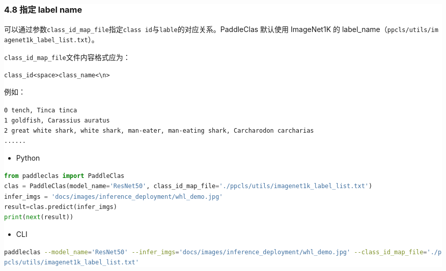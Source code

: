 <a name="4.8"></a>
### 4.8 指定 label name
可以通过参数`class_id_map_file`指定`class id`与`lable`的对应关系。PaddleClas 默认使用 ImageNet1K 的 label_name（`ppcls/utils/imagenet1k_label_list.txt`）。

`class_id_map_file`文件内容格式应为：

```
class_id<space>class_name<\n>
```

例如：

```
0 tench, Tinca tinca
1 goldfish, Carassius auratus
2 great white shark, white shark, man-eater, man-eating shark, Carcharodon carcharias
......
```

* Python
```python
from paddleclas import PaddleClas
clas = PaddleClas(model_name='ResNet50', class_id_map_file='./ppcls/utils/imagenet1k_label_list.txt')
infer_imgs = 'docs/images/inference_deployment/whl_demo.jpg'
result=clas.predict(infer_imgs)
print(next(result))
```

* CLI
```bash
paddleclas --model_name='ResNet50' --infer_imgs='docs/images/inference_deployment/whl_demo.jpg' --class_id_map_file='./ppcls/utils/imagenet1k_label_list.txt'
```
